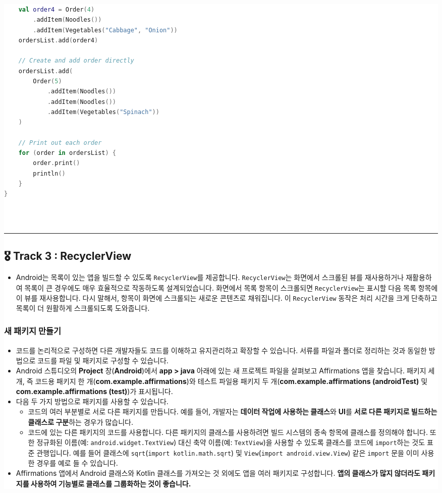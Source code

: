 ```kotlin
    val order4 = Order(4)
        .addItem(Noodles())
        .addItem(Vegetables("Cabbage", "Onion"))
    ordersList.add(order4)

    // Create and add order directly
    ordersList.add(
        Order(5)
            .addItem(Noodles())
            .addItem(Noodles())
            .addItem(Vegetables("Spinach"))
    )

    // Print out each order
    for (order in ordersList) {
        order.print()
        println()
    }
}
```

<br>

<br>

-----

## 🎖 Track 3 : RecyclerView

+ Android는 목록이 있는 앱을 빌드할 수 있도록 `RecyclerView`를 제공합니다. `RecyclerView`는 화면에서 스크롤된 뷰를 재사용하거나 재활용하여 목록이 큰 경우에도 매우 효율적으로 작동하도록 설계되었습니다. 화면에서 목록 항목이 스크롤되면 `RecyclerView`는 표시할 다음 목록 항목에 이 뷰를 재사용합니다. 다시 말해서, 항목이 화면에 스크롤되는 새로운 콘텐츠로 채워집니다. 이 `RecyclerView` 동작은 처리 시간을 크게 단축하고 목록이 더 원활하게 스크롤되도록 도와줍니다.    



###  새 패키지 만들기

+ 코드를 논리적으로 구성하면 다른 개발자들도 코드를 이해하고 유지관리하고 확장할 수 있습니다. 서류를 파일과 폴더로 정리하는 것과 동일한 방법으로 코드를 파일 및 패키지로 구성할 수 있습니다.
+ Android 스튜디오의 **Project** 창(**Android**)에서 **app > java** 아래에 있는 새 프로젝트 파일을 살펴보고 Affirmations 앱을 찾습니다. 패키지 세 개, 즉 코드용 패키지 한 개(**com.example.affirmations**)와 테스트 파일용 패키지 두 개(**com.example.affirmations (androidTest)** 및 **com.example.affirmations (test)**)가 표시됩니다.
+ 다음 두 가지 방법으로 패키지를 사용할 수 있습니다.
  + 코드의 여러 부분별로 서로 다른 패키지를 만듭니다. 예를 들어, 개발자는 **데이터 작업에 사용하는 클래스**와 **UI**를 **서로 다른 패키지로 빌드하는 클래스로 구분**하는 경우가 많습니다.
  + 코드에 있는 다른 패키지의 코드를 사용합니다. 다른 패키지의 클래스를 사용하려면 빌드 시스템의 종속 항목에 클래스를 정의해야 합니다. 또한 정규화된 이름(예: `android.widget.TextView`) 대신 축약 이름(예: `TextView`)을 사용할 수 있도록 클래스를 코드에 `import`하는 것도 표준 관행입니다. 예를 들어 클래스에 `sqrt`(`import kotlin.math.sqrt`) 및 `View`(`import android.view.View`) 같은 `import` 문을 이미 사용한 경우를 예로 들 수 있습니다.
+ Affirmations 앱에서 Android 클래스와 Kotlin 클래스를 가져오는 것 외에도 앱을 여러 패키지로 구성합니다. **앱의 클래스가 많지 않더라도 패키지를 사용하여 기능별로 클래스를 그룹화하는 것이 좋습니다.**   


